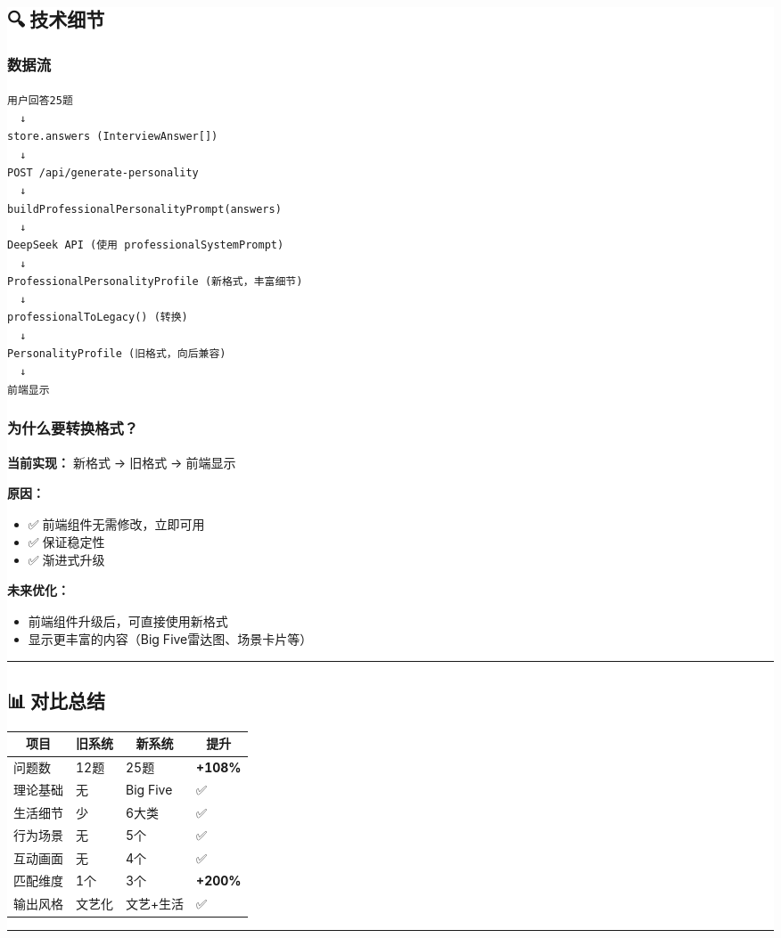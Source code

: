 
## 🔍 技术细节

### 数据流

```
用户回答25题 
  ↓
store.answers (InterviewAnswer[])
  ↓
POST /api/generate-personality
  ↓
buildProfessionalPersonalityPrompt(answers)
  ↓
DeepSeek API (使用 professionalSystemPrompt)
  ↓
ProfessionalPersonalityProfile (新格式，丰富细节)
  ↓
professionalToLegacy() (转换)
  ↓
PersonalityProfile (旧格式，向后兼容)
  ↓
前端显示
```

### 为什么要转换格式？

**当前实现：** 新格式 → 旧格式 → 前端显示

**原因：**
- ✅ 前端组件无需修改，立即可用
- ✅ 保证稳定性
- ✅ 渐进式升级

**未来优化：**
- 前端组件升级后，可直接使用新格式
- 显示更丰富的内容（Big Five雷达图、场景卡片等）

---

## 📊 对比总结

| 项目 | 旧系统 | 新系统 | 提升 |
|------|--------|--------|------|
| 问题数 | 12题 | 25题 | **+108%** |
| 理论基础 | 无 | Big Five | ✅ |
| 生活细节 | 少 | 6大类 | ✅ |
| 行为场景 | 无 | 5个 | ✅ |
| 互动画面 | 无 | 4个 | ✅ |
| 匹配维度 | 1个 | 3个 | **+200%** |
| 输出风格 | 文艺化 | 文艺+生活 | ✅ |

---